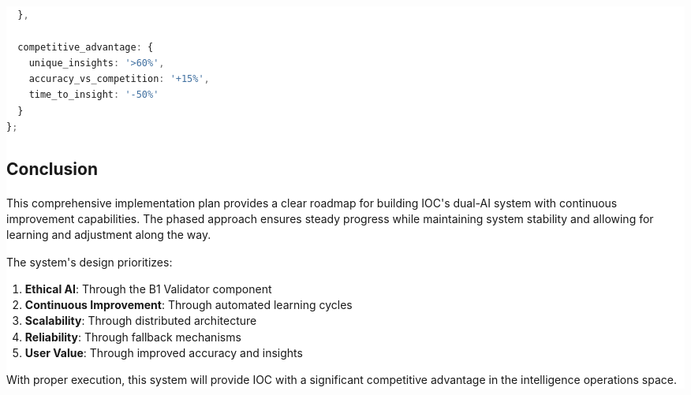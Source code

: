 ```typescript
  },
  
  competitive_advantage: {
    unique_insights: '>60%',
    accuracy_vs_competition: '+15%',
    time_to_insight: '-50%'
  }
};
```

## Conclusion

This comprehensive implementation plan provides a clear roadmap for building IOC's dual-AI system with continuous improvement capabilities. The phased approach ensures steady progress while maintaining system stability and allowing for learning and adjustment along the way.

The system's design prioritizes:
1. **Ethical AI**: Through the B1 Validator component
2. **Continuous Improvement**: Through automated learning cycles
3. **Scalability**: Through distributed architecture
4. **Reliability**: Through fallback mechanisms
5. **User Value**: Through improved accuracy and insights

With proper execution, this system will provide IOC with a significant competitive advantage in the intelligence operations space.